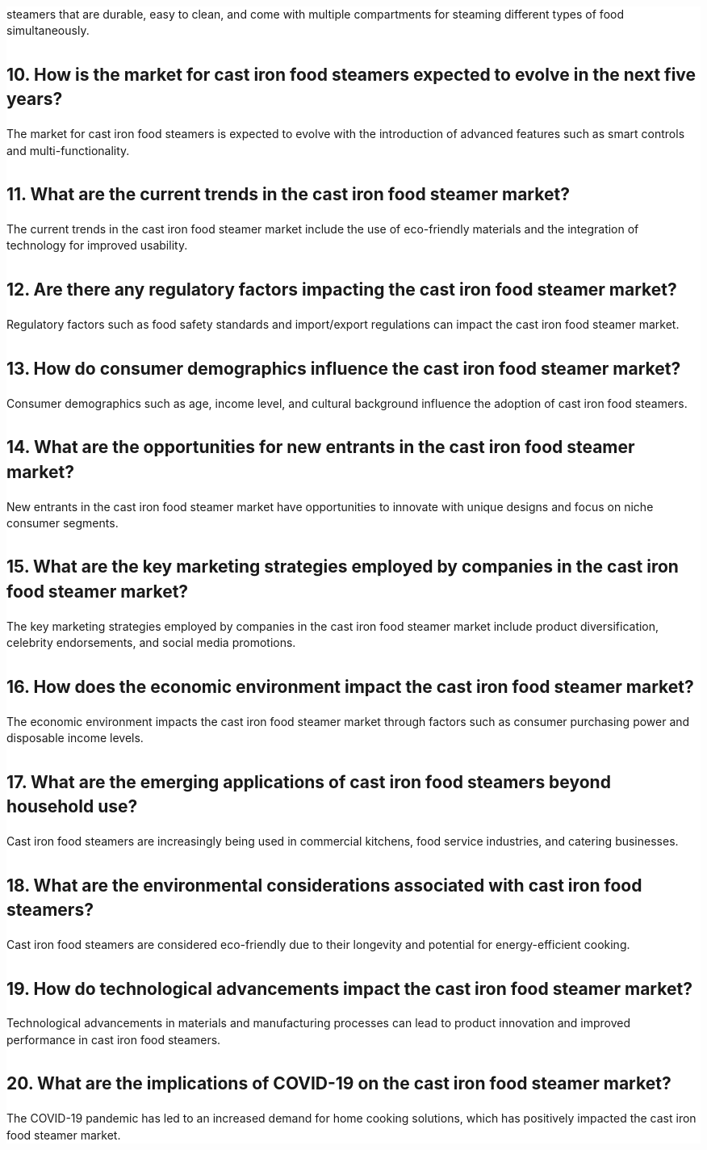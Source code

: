 steamers that are durable, easy to clean, and come with multiple compartments for steaming different types of food simultaneously.</p><h2>10. How is the market for cast iron food steamers expected to evolve in the next five years?</h2><p>The market for cast iron food steamers is expected to evolve with the introduction of advanced features such as smart controls and multi-functionality.</p><h2>11. What are the current trends in the cast iron food steamer market?</h2><p>The current trends in the cast iron food steamer market include the use of eco-friendly materials and the integration of technology for improved usability.</p><h2>12. Are there any regulatory factors impacting the cast iron food steamer market?</h2><p>Regulatory factors such as food safety standards and import/export regulations can impact the cast iron food steamer market.</p><h2>13. How do consumer demographics influence the cast iron food steamer market?</h2><p>Consumer demographics such as age, income level, and cultural background influence the adoption of cast iron food steamers.</p><h2>14. What are the opportunities for new entrants in the cast iron food steamer market?</h2><p>New entrants in the cast iron food steamer market have opportunities to innovate with unique designs and focus on niche consumer segments.</p><h2>15. What are the key marketing strategies employed by companies in the cast iron food steamer market?</h2><p>The key marketing strategies employed by companies in the cast iron food steamer market include product diversification, celebrity endorsements, and social media promotions.</p><h2>16. How does the economic environment impact the cast iron food steamer market?</h2><p>The economic environment impacts the cast iron food steamer market through factors such as consumer purchasing power and disposable income levels.</p><h2>17. What are the emerging applications of cast iron food steamers beyond household use?</h2><p>Cast iron food steamers are increasingly being used in commercial kitchens, food service industries, and catering businesses.</p><h2>18. What are the environmental considerations associated with cast iron food steamers?</h2><p>Cast iron food steamers are considered eco-friendly due to their longevity and potential for energy-efficient cooking.</p><h2>19. How do technological advancements impact the cast iron food steamer market?</h2><p>Technological advancements in materials and manufacturing processes can lead to product innovation and improved performance in cast iron food steamers.</p><h2>20. What are the implications of COVID-19 on the cast iron food steamer market?</h2><p>The COVID-19 pandemic has led to an increased demand for home cooking solutions, which has positively impacted the cast iron food steamer market.</p></body></html></strong></p>
